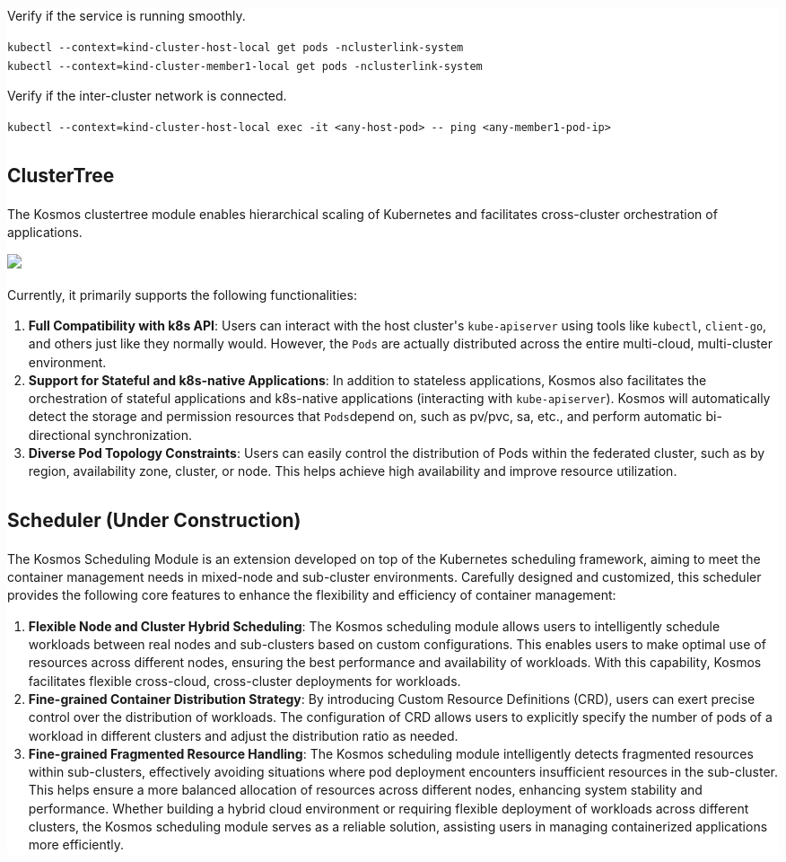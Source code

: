 Verify if the service is running smoothly.
```Shell
kubectl --context=kind-cluster-host-local get pods -nclusterlink-system
kubectl --context=kind-cluster-member1-local get pods -nclusterlink-system
```

Verify if the inter-cluster network is connected.
```Shell
kubectl --context=kind-cluster-host-local exec -it <any-host-pod> -- ping <any-member1-pod-ip>
```


## ClusterTree

The Kosmos clustertree module enables hierarchical scaling of Kubernetes and facilitates cross-cluster orchestration of applications.
<div><img src="docs/images/knode-arch.png" style="width:900px;" /></div>

Currently, it primarily supports the following functionalities:
1. **Full Compatibility with k8s API**: Users can interact with the host cluster's `kube-apiserver` using tools like `kubectl`, `client-go`, and others just like they normally would. However, the `Pods` are actually distributed across the entire multi-cloud, multi-cluster environment.
2. **Support for Stateful and k8s-native Applications**: In addition to stateless applications, Kosmos also facilitates the orchestration of stateful applications and k8s-native applications (interacting with `kube-apiserver`). Kosmos will automatically detect the storage and permission resources that `Pods`depend on, such as pv/pvc, sa, etc., and perform automatic bi-directional synchronization.
3. **Diverse Pod Topology Constraints**: Users can easily control the distribution of Pods within the federated cluster, such as by region, availability zone, cluster, or node. This helps achieve high availability and improve resource utilization.

## Scheduler (Under Construction)

The Kosmos Scheduling Module is an extension developed on top of the Kubernetes scheduling framework, aiming to meet the container management needs in mixed-node and sub-cluster environments. Carefully designed and customized, this scheduler provides the following core features to enhance the flexibility and efficiency of container management:
1. **Flexible Node and Cluster Hybrid Scheduling**: The Kosmos scheduling module allows users to intelligently schedule workloads between real nodes and sub-clusters based on custom configurations. This enables users to make optimal use of resources across different nodes, ensuring the best performance and availability of workloads. With this capability, Kosmos facilitates flexible cross-cloud, cross-cluster deployments for workloads.
2. **Fine-grained Container Distribution Strategy**: By introducing Custom Resource Definitions (CRD), users can exert precise control over the distribution of workloads. The configuration of CRD allows users to explicitly specify the number of pods of a workload in different clusters and adjust the distribution ratio as needed.
3. **Fine-grained Fragmented Resource Handling**: The Kosmos scheduling module intelligently detects fragmented resources within sub-clusters, effectively avoiding situations where pod deployment encounters insufficient resources in the sub-cluster. This helps ensure a more balanced allocation of resources across different nodes, enhancing system stability and performance.
   Whether building a hybrid cloud environment or requiring flexible deployment of workloads across different clusters, the Kosmos scheduling module serves as a reliable solution, assisting users in managing containerized applications more efficiently.
